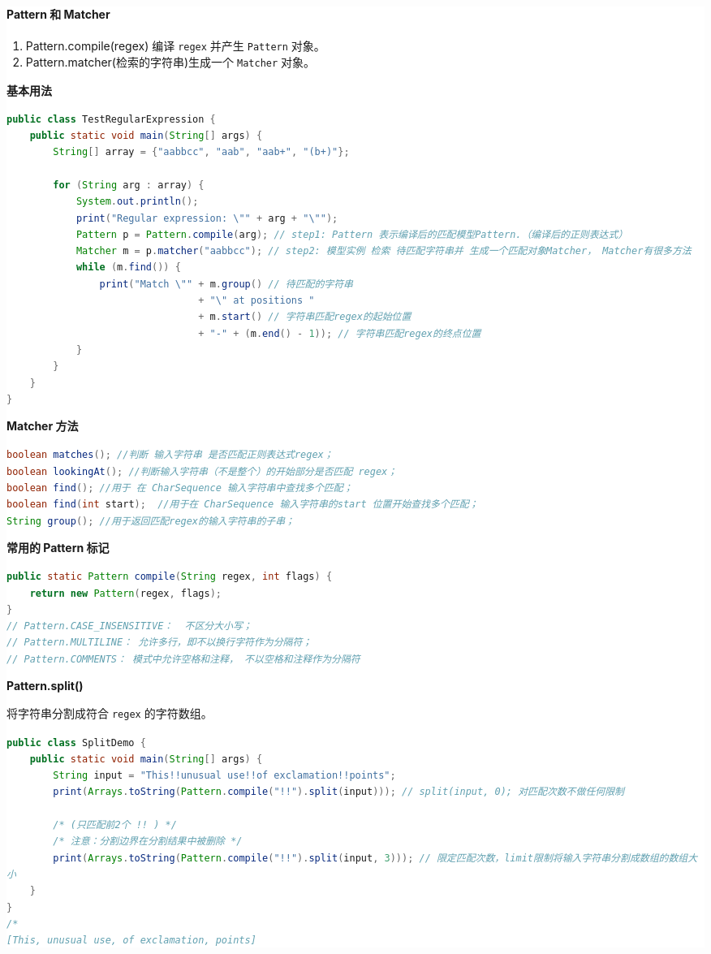 #### Pattern 和 Matcher

1. Pattern.compile(regex) 编译 `regex` 并产生 `Pattern` 对象。
2. Pattern.matcher(检索的字符串)生成一个 `Matcher` 对象。

**基本用法**

```Java
public class TestRegularExpression {  
    public static void main(String[] args) {  
        String[] array = {"aabbcc", "aab", "aab+", "(b+)"};  
          
        for (String arg : array) {  
            System.out.println();  
            print("Regular expression: \"" + arg + "\"");  
            Pattern p = Pattern.compile(arg); // step1: Pattern 表示编译后的匹配模型Pattern.（编译后的正则表达式）  
            Matcher m = p.matcher("aabbcc"); // step2: 模型实例 检索 待匹配字符串并 生成一个匹配对象Matcher， Matcher有很多方法  
            while (m.find()) {  
                print("Match \"" + m.group() // 待匹配的字符串  
                                 + "\" at positions "   
                                 + m.start() // 字符串匹配regex的起始位置  
                                 + "-" + (m.end() - 1)); // 字符串匹配regex的终点位置  
            }  
        }  
    }  
} 
```

**Matcher 方法**

```Java
boolean matches(); //判断 输入字符串 是否匹配正则表达式regex；  
boolean lookingAt(); //判断输入字符串（不是整个）的开始部分是否匹配 regex；  
boolean find(); //用于 在 CharSequence 输入字符串中查找多个匹配；  
boolean find(int start);  //用于在 CharSequence 输入字符串的start 位置开始查找多个匹配；  
String group(); //用于返回匹配regex的输入字符串的子串；
```

**常用的 Pattern 标记**

```java
public static Pattern compile(String regex, int flags) {  
    return new Pattern(regex, flags);  
} 
// Pattern.CASE_INSENSITIVE：  不区分大小写；
// Pattern.MULTILINE： 允许多行，即不以换行字符作为分隔符；
// Pattern.COMMENTS： 模式中允许空格和注释， 不以空格和注释作为分隔符
```

**Pattern.split()**

将字符串分割成符合 `regex` 的字符数组。

```Java
public class SplitDemo {  
    public static void main(String[] args) {  
        String input = "This!!unusual use!!of exclamation!!points";  
        print(Arrays.toString(Pattern.compile("!!").split(input))); // split(input, 0); 对匹配次数不做任何限制  
  
        /* (只匹配前2个 !! ) */  
        /* 注意：分割边界在分割结果中被删除 */  
        print(Arrays.toString(Pattern.compile("!!").split(input, 3))); // 限定匹配次数，limit限制将输入字符串分割成数组的数组大小  
    }  
}    
/* 
[This, unusual use, of exclamation, points] 
```